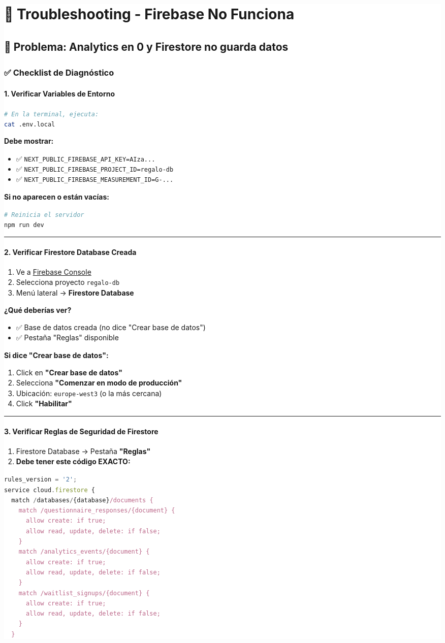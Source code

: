 # 🔧 Troubleshooting - Firebase No Funciona

## 🚨 Problema: Analytics en 0 y Firestore no guarda datos

### ✅ Checklist de Diagnóstico

#### 1. Verificar Variables de Entorno

```bash
# En la terminal, ejecuta:
cat .env.local
```

**Debe mostrar:**
- ✅ `NEXT_PUBLIC_FIREBASE_API_KEY=AIza...`
- ✅ `NEXT_PUBLIC_FIREBASE_PROJECT_ID=regalo-db`
- ✅ `NEXT_PUBLIC_FIREBASE_MEASUREMENT_ID=G-...`

**Si no aparecen o están vacías:**
```bash
# Reinicia el servidor
npm run dev
```

---

#### 2. Verificar Firestore Database Creada

1. Ve a [Firebase Console](https://console.firebase.google.com/)
2. Selecciona proyecto `regalo-db`
3. Menú lateral → **Firestore Database**

**¿Qué deberías ver?**
- ✅ Base de datos creada (no dice "Crear base de datos")
- ✅ Pestaña "Reglas" disponible

**Si dice "Crear base de datos":**
1. Click en **"Crear base de datos"**
2. Selecciona **"Comenzar en modo de producción"**
3. Ubicación: `europe-west3` (o la más cercana)
4. Click **"Habilitar"**

---

#### 3. Verificar Reglas de Seguridad de Firestore

1. Firestore Database → Pestaña **"Reglas"**
2. **Debe tener este código EXACTO:**

```javascript
rules_version = '2';
service cloud.firestore {
  match /databases/{database}/documents {
    match /questionnaire_responses/{document} {
      allow create: if true;
      allow read, update, delete: if false;
    }
    match /analytics_events/{document} {
      allow create: if true;
      allow read, update, delete: if false;
    }
    match /waitlist_signups/{document} {
      allow create: if true;
      allow read, update, delete: if false;
    }
  }
```
